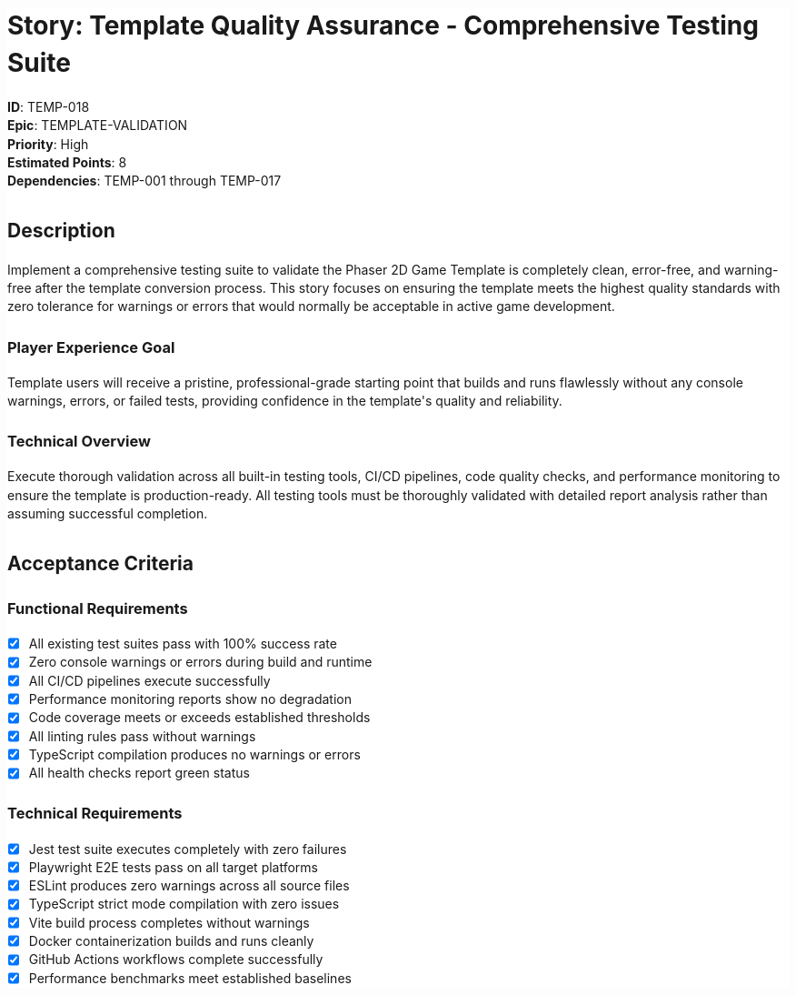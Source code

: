 # Story: Template Quality Assurance - Comprehensive Testing Suite

**ID**: TEMP-018  
**Epic**: TEMPLATE-VALIDATION  
**Priority**: High  
**Estimated Points**: 8  
**Dependencies**: TEMP-001 through TEMP-017

## Description

Implement a comprehensive testing suite to validate the Phaser 2D Game Template is completely clean, error-free, and warning-free after the template conversion process. This story focuses on ensuring the template meets the highest quality standards with zero tolerance for warnings or errors that would normally be acceptable in active game development.

### Player Experience Goal

Template users will receive a pristine, professional-grade starting point that builds and runs flawlessly without any console warnings, errors, or failed tests, providing confidence in the template's quality and reliability.

### Technical Overview

Execute thorough validation across all built-in testing tools, CI/CD pipelines, code quality checks, and performance monitoring to ensure the template is production-ready. All testing tools must be thoroughly validated with detailed report analysis rather than assuming successful completion.

## Acceptance Criteria

### Functional Requirements

- [x] All existing test suites pass with 100% success rate
- [x] Zero console warnings or errors during build and runtime
- [x] All CI/CD pipelines execute successfully
- [x] Performance monitoring reports show no degradation
- [x] Code coverage meets or exceeds established thresholds
- [x] All linting rules pass without warnings
- [x] TypeScript compilation produces no warnings or errors
- [x] All health checks report green status

### Technical Requirements

- [x] Jest test suite executes completely with zero failures
- [x] Playwright E2E tests pass on all target platforms
- [x] ESLint produces zero warnings across all source files
- [x] TypeScript strict mode compilation with zero issues
- [x] Vite build process completes without warnings
- [x] Docker containerization builds and runs cleanly
- [x] GitHub Actions workflows complete successfully
- [x] Performance benchmarks meet established baselines
